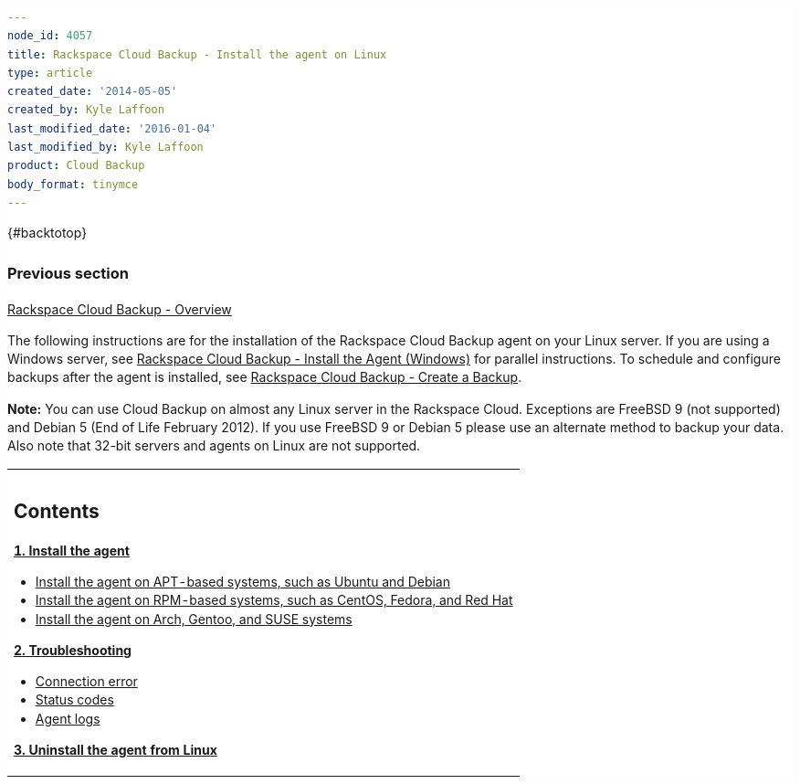 ```yaml
---
node_id: 4057
title: Rackspace Cloud Backup - Install the agent on Linux
type: article
created_date: '2014-05-05'
created_by: Kyle Laffoon
last_modified_date: '2016-01-04'
last_modified_by: Kyle Laffoon
product: Cloud Backup
body_format: tinymce
---
```


[](){#backtotop}

### Previous section

[Rackspace Cloud Backup -
Overview](/howto/rackspace-cloud-backup-overview)

The following instructions are for the installation of the Rackspace
Cloud Backup agent on your Linux server. If you are using a Windows
server, see [Rackspace Cloud Backup - Install the Agent
(Windows)](/howto/rackspace-cloud-backup-install-the-agent-on-windows)
for parallel instructions.  To schedule and configure backups after the
agent is installed, see [Rackspace Cloud Backup - Create a
Backup](/howto/rackspace-cloud-backup-create-a-backup-0).

**Note:** You can use Cloud Backup on almost any Linux server in the
Rackspace Cloud. Exceptions are FreeBSD 9 (not supported) and Debian 5
(End of Life February 2012).  If you use FreeBSD 9 or Debian 5 please
use an alternate method to backup your data. Also note that 32-bit
servers and agents on Linux are not supported.

<table>
<colgroup>
<col width="100%" />
</colgroup>
<tbody>
<tr class="odd">
<td align="left"><h2 id="contents">Contents</h2>
<p><a href="#installagent"><strong>1. Install the agent</strong></a></p>
<ul>
<li><a href="#apt">Install the agent on APT-based systems, such as Ubuntu and Debian</a></li>
<li><a href="#rpm">Install the agent on RPM-based systems, such as CentOS, Fedora, and Red Hat</a></li>
<li><a href="#arch">Install the agent on Arch, Gentoo, and SUSE systems</a></li>
</ul>
<p><a href="#troubleshoot"><strong>2. Troubleshooting</strong></a></p>
<ul>
<li><a href="#connection">Connection error</a></li>
<li><a href="#status">Status codes</a></li>
<li><a href="#agent">Agent logs</a></li>
</ul>
<p><a href="#uninstalllinux"><strong>3. Uninstall the agent from Linux</strong></a></p></td>
</tr>
</tbody>
</table>
